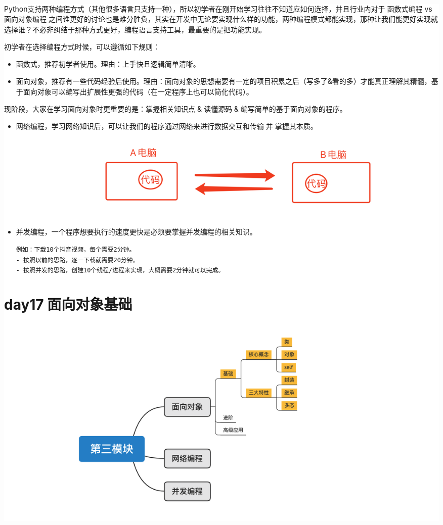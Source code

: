   Python支持两种编程方式（其他很多语言只支持一种），所以初学者在刚开始学习往往不知道应如何选择，并且行业内对于 函数式编程 vs 面向对象编程 之间谁更好的讨论也是难分胜负，其实在开发中无论要实现什么样的功能，两种编程模式都能实现，那种让我们能更好实现就选择谁？不必非纠结于那种方式更好，编程语言支持工具，最重要的是把功能实现。

  

  初学者在选择编程方式时候，可以遵循如下规则：

  - 函数式，推荐初学者使用。理由：上手快且逻辑简单清晰。

  - 面向对象，推荐有一些代码经验后使用。理由：面向对象的思想需要有一定的项目积累之后（写多了&看的多）才能真正理解其精髓，基于面向对象可以编写出扩展性更强的代码（在一定程序上也可以简化代码）。

    

  现阶段，大家在学习面向对象时更重要的是：掌握相关知识点 & 读懂源码 & 编写简单的基于面向对象的程序。

  

- 网络编程，学习网络知识后，可以让我们的程序通过网络来进行数据交互和传输 并 掌握其本质。

  ![image-20210117224420539](assets/image-20210117224420539.png)

- 并发编程，一个程序想要执行的速度更快是必须要掌握并发编程的相关知识。

  ```
  例如：下载10个抖音视频，每个需要2分钟。
  - 按照以前的思路，逐一下载就需要20分钟。
  - 按照并发的思路，创建10个线程/进程来实现，大概需要2分钟就可以完成。
  ```

  



# day17 面向对象基础

![image-20210118204107085](assets/image-20210118204107085.png)
